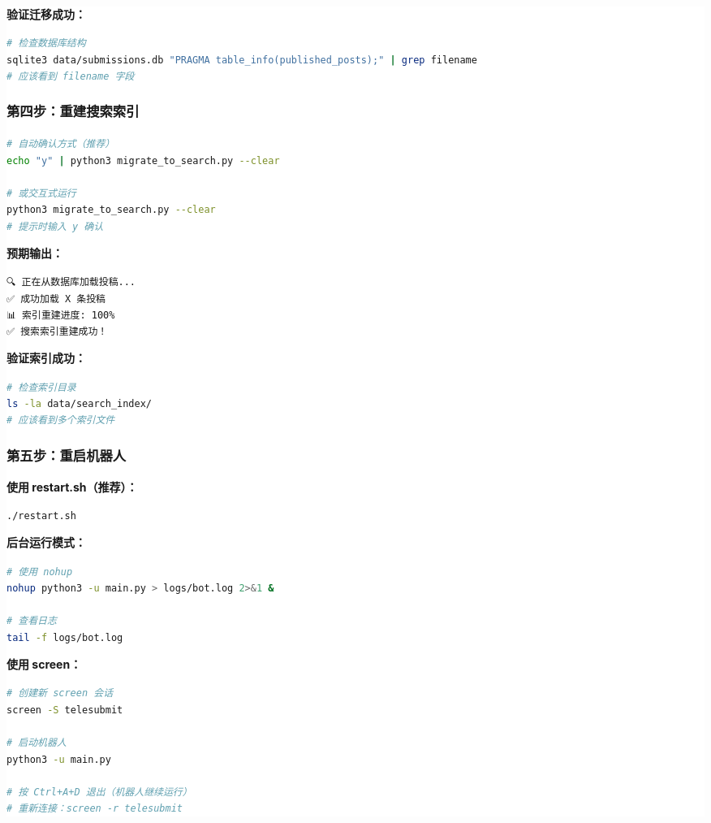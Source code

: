 **验证迁移成功：**
```bash
# 检查数据库结构
sqlite3 data/submissions.db "PRAGMA table_info(published_posts);" | grep filename
# 应该看到 filename 字段
```

### 第四步：重建搜索索引

```bash
# 自动确认方式（推荐）
echo "y" | python3 migrate_to_search.py --clear

# 或交互式运行
python3 migrate_to_search.py --clear
# 提示时输入 y 确认
```

**预期输出：**
```
🔍 正在从数据库加载投稿...
✅ 成功加载 X 条投稿
📊 索引重建进度: 100%
✅ 搜索索引重建成功！
```

**验证索引成功：**
```bash
# 检查索引目录
ls -la data/search_index/
# 应该看到多个索引文件
```

### 第五步：重启机器人

**使用 restart.sh（推荐）：**
```bash
./restart.sh
```

**后台运行模式：**
```bash
# 使用 nohup
nohup python3 -u main.py > logs/bot.log 2>&1 &

# 查看日志
tail -f logs/bot.log
```

**使用 screen：**
```bash
# 创建新 screen 会话
screen -S telesubmit

# 启动机器人
python3 -u main.py

# 按 Ctrl+A+D 退出（机器人继续运行）
# 重新连接：screen -r telesubmit
```
